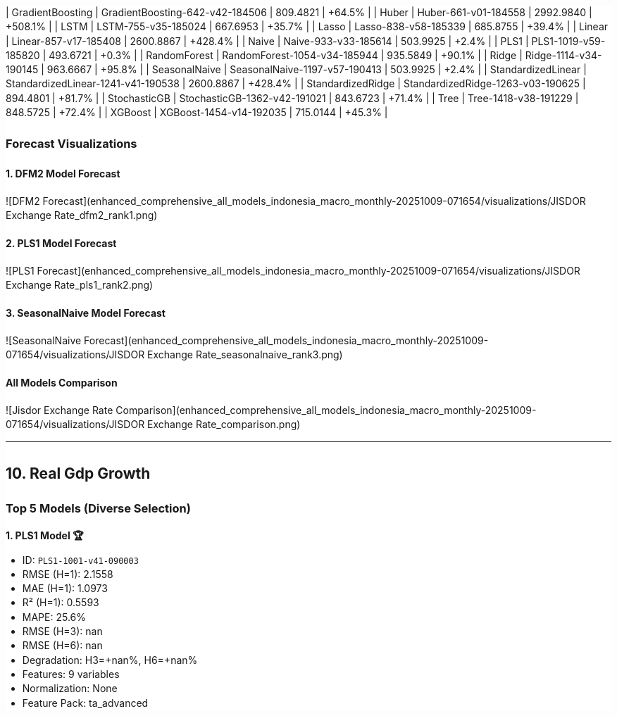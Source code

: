 | GradientBoosting | GradientBoosting-642-v42-184506 | 809.4821 | +64.5% |
| Huber | Huber-661-v01-184558 | 2992.9840 | +508.1% |
| LSTM | LSTM-755-v35-185024 | 667.6953 | +35.7% |
| Lasso | Lasso-838-v58-185339 | 685.8755 | +39.4% |
| Linear | Linear-857-v17-185408 | 2600.8867 | +428.4% |
| Naive | Naive-933-v33-185614 | 503.9925 | +2.4% |
| PLS1 | PLS1-1019-v59-185820 | 493.6721 | +0.3% |
| RandomForest | RandomForest-1054-v34-185944 | 935.5849 | +90.1% |
| Ridge | Ridge-1114-v34-190145 | 963.6667 | +95.8% |
| SeasonalNaive | SeasonalNaive-1197-v57-190413 | 503.9925 | +2.4% |
| StandardizedLinear | StandardizedLinear-1241-v41-190538 | 2600.8867 | +428.4% |
| StandardizedRidge | StandardizedRidge-1263-v03-190625 | 894.4801 | +81.7% |
| StochasticGB | StochasticGB-1362-v42-191021 | 843.6723 | +71.4% |
| Tree | Tree-1418-v38-191229 | 848.5725 | +72.4% |
| XGBoost | XGBoost-1454-v14-192035 | 715.0144 | +45.3% |

### Forecast Visualizations

#### 1. DFM2 Model Forecast
![DFM2 Forecast](enhanced_comprehensive_all_models_indonesia_macro_monthly-20251009-071654/visualizations/JISDOR Exchange Rate_dfm2_rank1.png)

#### 2. PLS1 Model Forecast
![PLS1 Forecast](enhanced_comprehensive_all_models_indonesia_macro_monthly-20251009-071654/visualizations/JISDOR Exchange Rate_pls1_rank2.png)

#### 3. SeasonalNaive Model Forecast
![SeasonalNaive Forecast](enhanced_comprehensive_all_models_indonesia_macro_monthly-20251009-071654/visualizations/JISDOR Exchange Rate_seasonalnaive_rank3.png)

#### All Models Comparison
![Jisdor Exchange Rate Comparison](enhanced_comprehensive_all_models_indonesia_macro_monthly-20251009-071654/visualizations/JISDOR Exchange Rate_comparison.png)

---

## 10. Real Gdp Growth

### Top 5 Models (Diverse Selection)

**1. PLS1 Model 🏆**
- ID: `PLS1-1001-v41-090003`
- RMSE (H=1): 2.1558
- MAE (H=1): 1.0973
- R² (H=1): 0.5593
- MAPE: 25.6%
- RMSE (H=3): nan
- RMSE (H=6): nan
- Degradation: H3=+nan%, H6=+nan%
- Features: 9 variables
- Normalization: None
- Feature Pack: ta_advanced

